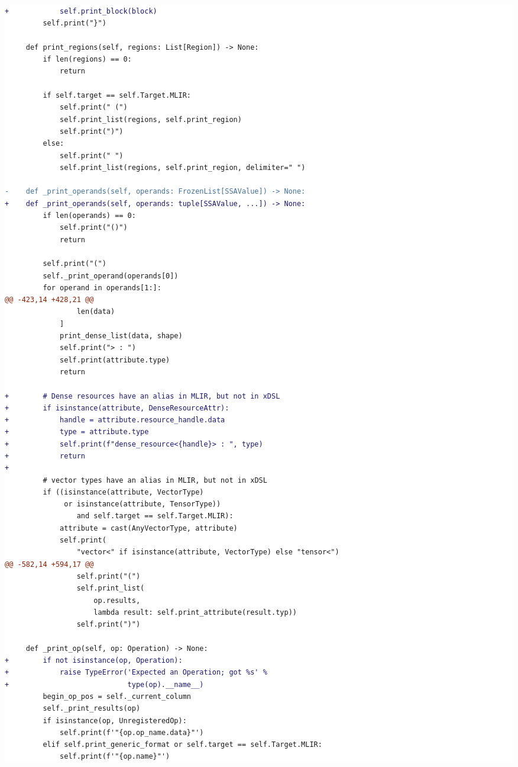 ```diff
+            self.print_block(block)
         self.print("}")
 
     def print_regions(self, regions: List[Region]) -> None:
         if len(regions) == 0:
             return
 
         if self.target == self.Target.MLIR:
             self.print(" (")
             self.print_list(regions, self.print_region)
             self.print(")")
         else:
             self.print(" ")
             self.print_list(regions, self.print_region, delimiter=" ")
 
-    def _print_operands(self, operands: FrozenList[SSAValue]) -> None:
+    def _print_operands(self, operands: tuple[SSAValue, ...]) -> None:
         if len(operands) == 0:
             self.print("()")
             return
 
         self.print("(")
         self._print_operand(operands[0])
         for operand in operands[1:]:
@@ -423,14 +428,21 @@
                 len(data)
             ]
             print_dense_list(data, shape)
             self.print("> : ")
             self.print(attribute.type)
             return
 
+        # Dense resources have an alias in MLIR, but not in xDSL
+        if isinstance(attribute, DenseResourceAttr):
+            handle = attribute.resource_handle.data
+            type = attribute.type
+            self.print(f"dense_resource<{handle}> : ", type)
+            return
+
         # vector types have an alias in MLIR, but not in xDSL
         if ((isinstance(attribute, VectorType)
              or isinstance(attribute, TensorType))
                 and self.target == self.Target.MLIR):
             attribute = cast(AnyVectorType, attribute)
             self.print(
                 "vector<" if isinstance(attribute, VectorType) else "tensor<")
@@ -582,14 +594,17 @@
                 self.print("(")
                 self.print_list(
                     op.results,
                     lambda result: self.print_attribute(result.typ))
                 self.print(")")
 
     def _print_op(self, op: Operation) -> None:
+        if not isinstance(op, Operation):
+            raise TypeError('Expected an Operation; got %s' %
+                            type(op).__name__)
         begin_op_pos = self._current_column
         self._print_results(op)
         if isinstance(op, UnregisteredOp):
             self.print(f'"{op.op_name.data}"')
         elif self.print_generic_format or self.target == self.Target.MLIR:
             self.print(f'"{op.name}"')
```